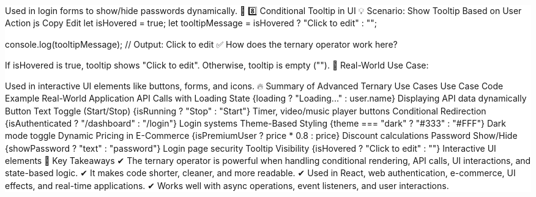 Used in login forms to show/hide passwords dynamically.
📌 8️⃣ Conditional Tooltip in UI
💡 Scenario: Show Tooltip Based on User Action
js
Copy
Edit
let isHovered = true;
let tooltipMessage = isHovered ? "Click to edit" : "";

console.log(tooltipMessage); // Output: Click to edit
✅ How does the ternary operator work here?

If isHovered is true, tooltip shows "Click to edit".
Otherwise, tooltip is empty ("").
🔹 Real-World Use Case:

Used in interactive UI elements like buttons, forms, and icons.
🔥 Summary of Advanced Ternary Use Cases
Use Case	Code Example	Real-World Application
API Calls with Loading State	{loading ? "Loading..." : user.name}	Displaying API data dynamically
Button Text Toggle (Start/Stop)	{isRunning ? "Stop" : "Start"}	Timer, video/music player buttons
Conditional Redirection	{isAuthenticated ? "/dashboard" : "/login"}	Login systems
Theme-Based Styling	{theme === "dark" ? "#333" : "#FFF"}	Dark mode toggle
Dynamic Pricing in E-Commerce	{isPremiumUser ? price * 0.8 : price}	Discount calculations
Password Show/Hide	{showPassword ? "text" : "password"}	Login page security
Tooltip Visibility	{isHovered ? "Click to edit" : ""}	Interactive UI elements
🚀 Key Takeaways
✔ The ternary operator is powerful when handling conditional rendering, API calls, UI interactions, and state-based logic.
✔ It makes code shorter, cleaner, and more readable.
✔ Used in React, web authentication, e-commerce, UI effects, and real-time applications.
✔ Works well with async operations, event listeners, and user interactions.







